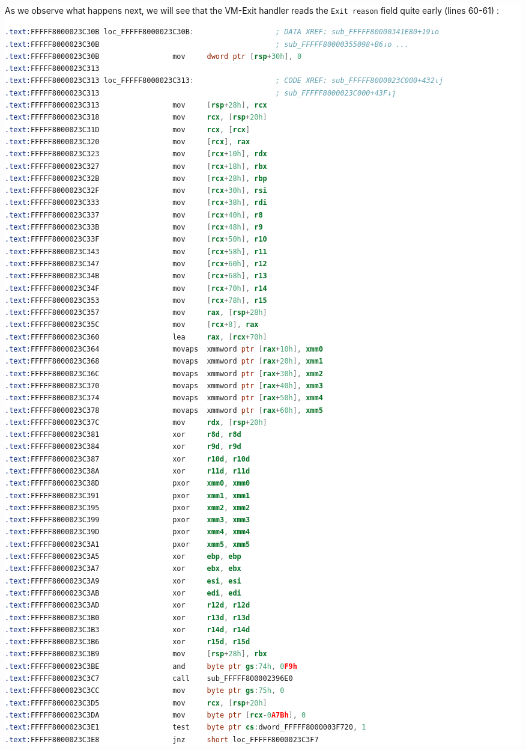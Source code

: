 As we observe what happens next, we will see that the VM-Exit handler reads the `Exit reason` field quite early (lines 60-61) :  
```nasm
.text:FFFFF8000023C30B loc_FFFFF8000023C30B:                   ; DATA XREF: sub_FFFFF80000341E80+19↓o
.text:FFFFF8000023C30B                                         ; sub_FFFFF80000355098+B6↓o ...
.text:FFFFF8000023C30B                 mov     dword ptr [rsp+30h], 0
.text:FFFFF8000023C313
.text:FFFFF8000023C313 loc_FFFFF8000023C313:                   ; CODE XREF: sub_FFFFF8000023C000+432↓j
.text:FFFFF8000023C313                                         ; sub_FFFFF8000023C000+43F↓j
.text:FFFFF8000023C313                 mov     [rsp+28h], rcx
.text:FFFFF8000023C318                 mov     rcx, [rsp+20h]
.text:FFFFF8000023C31D                 mov     rcx, [rcx]
.text:FFFFF8000023C320                 mov     [rcx], rax
.text:FFFFF8000023C323                 mov     [rcx+10h], rdx
.text:FFFFF8000023C327                 mov     [rcx+18h], rbx
.text:FFFFF8000023C32B                 mov     [rcx+28h], rbp
.text:FFFFF8000023C32F                 mov     [rcx+30h], rsi
.text:FFFFF8000023C333                 mov     [rcx+38h], rdi
.text:FFFFF8000023C337                 mov     [rcx+40h], r8
.text:FFFFF8000023C33B                 mov     [rcx+48h], r9
.text:FFFFF8000023C33F                 mov     [rcx+50h], r10
.text:FFFFF8000023C343                 mov     [rcx+58h], r11
.text:FFFFF8000023C347                 mov     [rcx+60h], r12
.text:FFFFF8000023C34B                 mov     [rcx+68h], r13
.text:FFFFF8000023C34F                 mov     [rcx+70h], r14
.text:FFFFF8000023C353                 mov     [rcx+78h], r15
.text:FFFFF8000023C357                 mov     rax, [rsp+28h]
.text:FFFFF8000023C35C                 mov     [rcx+8], rax
.text:FFFFF8000023C360                 lea     rax, [rcx+70h]
.text:FFFFF8000023C364                 movaps  xmmword ptr [rax+10h], xmm0
.text:FFFFF8000023C368                 movaps  xmmword ptr [rax+20h], xmm1
.text:FFFFF8000023C36C                 movaps  xmmword ptr [rax+30h], xmm2
.text:FFFFF8000023C370                 movaps  xmmword ptr [rax+40h], xmm3
.text:FFFFF8000023C374                 movaps  xmmword ptr [rax+50h], xmm4
.text:FFFFF8000023C378                 movaps  xmmword ptr [rax+60h], xmm5
.text:FFFFF8000023C37C                 mov     rdx, [rsp+20h]
.text:FFFFF8000023C381                 xor     r8d, r8d
.text:FFFFF8000023C384                 xor     r9d, r9d
.text:FFFFF8000023C387                 xor     r10d, r10d
.text:FFFFF8000023C38A                 xor     r11d, r11d
.text:FFFFF8000023C38D                 pxor    xmm0, xmm0
.text:FFFFF8000023C391                 pxor    xmm1, xmm1
.text:FFFFF8000023C395                 pxor    xmm2, xmm2
.text:FFFFF8000023C399                 pxor    xmm3, xmm3
.text:FFFFF8000023C39D                 pxor    xmm4, xmm4
.text:FFFFF8000023C3A1                 pxor    xmm5, xmm5
.text:FFFFF8000023C3A5                 xor     ebp, ebp
.text:FFFFF8000023C3A7                 xor     ebx, ebx
.text:FFFFF8000023C3A9                 xor     esi, esi
.text:FFFFF8000023C3AB                 xor     edi, edi
.text:FFFFF8000023C3AD                 xor     r12d, r12d
.text:FFFFF8000023C3B0                 xor     r13d, r13d
.text:FFFFF8000023C3B3                 xor     r14d, r14d
.text:FFFFF8000023C3B6                 xor     r15d, r15d
.text:FFFFF8000023C3B9                 mov     [rsp+28h], rbx
.text:FFFFF8000023C3BE                 and     byte ptr gs:74h, 0F9h
.text:FFFFF8000023C3C7                 call    sub_FFFFF800002396E0
.text:FFFFF8000023C3CC                 mov     byte ptr gs:75h, 0
.text:FFFFF8000023C3D5                 mov     rcx, [rsp+20h]
.text:FFFFF8000023C3DA                 mov     byte ptr [rcx-0A7Bh], 0
.text:FFFFF8000023C3E1                 test    byte ptr cs:dword_FFFFF8000003F720, 1
.text:FFFFF8000023C3E8                 jnz     short loc_FFFFF8000023C3F7
```

[^1]: File version: `6.0.6001.17101`. SHA1: `a6428ca923dfec46d83a9432b253ecbd83b192f2`  
[^2]: In fact, it is briefly mentioned in the second volume of [Windows Internals](https://learn.microsoft.com/en-us/sysinternals/resources/windows-internals) in the seventh edition.  
[^3]: File version: `10.0.22621.2861`. SHA1: `520d387c25108dcc50cde78e710fd83582b614e3`  
[^4]: See [[1]](https://x.com/AlanSguigna/status/1824120348255625247), [[2]](https://ourwindowsman.wordpress.com/2021/09/03/what-dci-can-do-for-you-or-rather-cant/), [[3]](https://standa-note.blogspot.com/2021/03/debugging-system-with-dci-and-windbg.html) and [[4]](https://www.asset-intertech.com/resources/blog/2024/01/jtag-debug-of-windows-hyper-v-secure-kernel-with-windbg-and-exdi-part-1/).